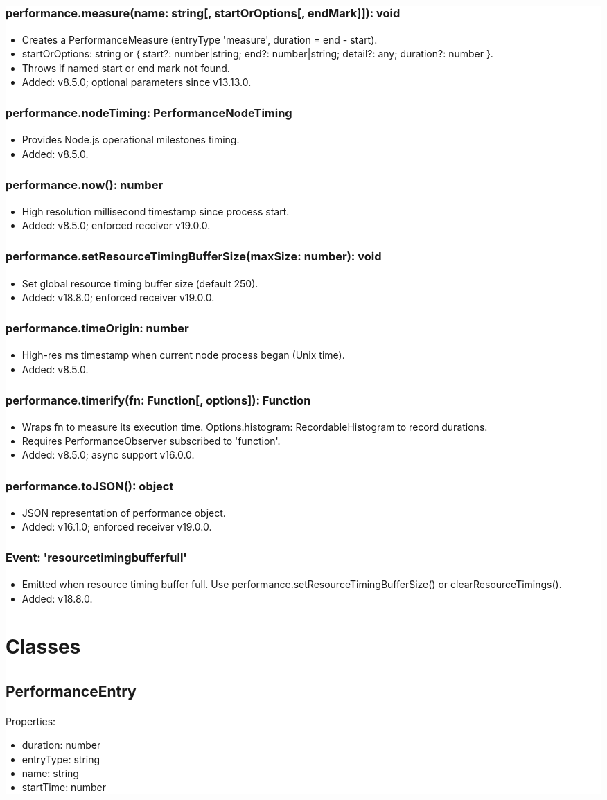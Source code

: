 ### performance.measure(name: string[, startOrOptions[, endMark]]): void
- Creates a PerformanceMeasure (entryType 'measure', duration = end - start).
- startOrOptions: string or { start?: number|string; end?: number|string; detail?: any; duration?: number }.
- Throws if named start or end mark not found.
- Added: v8.5.0; optional parameters since v13.13.0.

### performance.nodeTiming: PerformanceNodeTiming
- Provides Node.js operational milestones timing.
- Added: v8.5.0.

### performance.now(): number
- High resolution millisecond timestamp since process start.
- Added: v8.5.0; enforced receiver v19.0.0.

### performance.setResourceTimingBufferSize(maxSize: number): void
- Set global resource timing buffer size (default 250).
- Added: v18.8.0; enforced receiver v19.0.0.

### performance.timeOrigin: number
- High-res ms timestamp when current node process began (Unix time).
- Added: v8.5.0.

### performance.timerify(fn: Function[, options]): Function
- Wraps fn to measure its execution time. Options.histogram: RecordableHistogram to record durations.
- Requires PerformanceObserver subscribed to 'function'.
- Added: v8.5.0; async support v16.0.0.

### performance.toJSON(): object
- JSON representation of performance object.
- Added: v16.1.0; enforced receiver v19.0.0.

### Event: 'resourcetimingbufferfull'
- Emitted when resource timing buffer full. Use performance.setResourceTimingBufferSize() or clearResourceTimings().
- Added: v18.8.0.

# Classes

## PerformanceEntry
Properties:
- duration: number
- entryType: string
- name: string
- startTime: number
